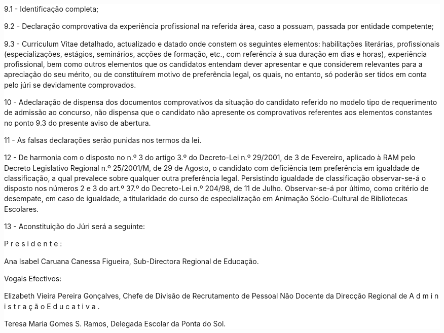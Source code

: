 
9.1 - Identificação completa;


9.2 - Declaração comprovativa da experiência profissional na referida área, caso a possuam, passada
por entidade competente;


9.3 - Curriculum Vitae detalhado, actualizado e datado
onde constem os seguintes elementos: habilitações literárias, profissionais (especializações,
estágios, seminários, acções de formação, etc.,
com referência à sua duração em dias e horas),
experiência profissional, bem como outros elementos que os candidatos entendam dever apresentar e que considerem relevantes para a apreciação do seu mérito, ou de constituírem motivo
de preferência legal, os quais, no entanto, só
poderão ser tidos em conta pelo júri se devidamente comprovados.


10 - Adeclaração de dispensa dos documentos comprovativos
da situação do candidato referido no modelo tipo de
requerimento de admissão ao concurso, não dispensa que
o candidato não apresente os comprovativos referentes
aos elementos constantes no ponto 9.3 do presente aviso
de abertura.


11 - As falsas declarações serão punidas nos termos da lei.


12 - De harmonia com o disposto no n.º 3 do artigo 3.º do
Decreto-Lei n.º 29/2001, de 3 de Fevereiro, aplicado à
RAM pelo Decreto Legislativo Regional n.º 25/2001/M,
de 29 de Agosto, o candidato com deficiência tem preferência em igualdade de classificação, a qual prevalece
sobre qualquer outra preferência legal. Persistindo igualdade de classificação observar-se-á o disposto nos
números 2 e 3 do art.º 37.º do Decreto-Lei n.º 204/98, de
11 de Julho. Observar-se-á por último, como critério de
desempate, em caso de igualdade, a titularidade do curso
de especialização em Animação Sócio-Cultural de
Bibliotecas Escolares.


13 - Aconstituição do Júri será a seguinte:


P r e s i d e n t e :

   Ana Isabel Caruana Canessa Figueira, Sub-Directora Regional de Educação.


Vogais Efectivos:

   Elizabeth Vieira Pereira Gonçalves, Chefe de
Divisão de Recrutamento de Pessoal Não
Docente da Direcção Regional de A d m i n i s t r a ç ã o
E d u c a t i v a .

   Teresa Maria Gomes S. Ramos, Delegada
Escolar da Ponta do Sol.
